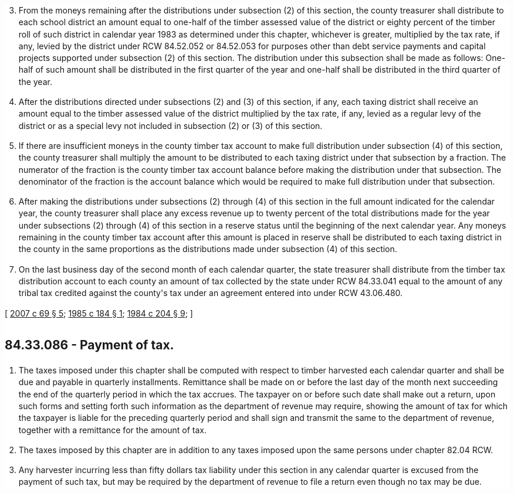 3. From the moneys remaining after the distributions under subsection (2) of this section, the county treasurer shall distribute to each school district an amount equal to one-half of the timber assessed value of the district or eighty percent of the timber roll of such district in calendar year 1983 as determined under this chapter, whichever is greater, multiplied by the tax rate, if any, levied by the district under RCW 84.52.052 or 84.52.053 for purposes other than debt service payments and capital projects supported under subsection (2) of this section. The distribution under this subsection shall be made as follows: One-half of such amount shall be distributed in the first quarter of the year and one-half shall be distributed in the third quarter of the year.

4. After the distributions directed under subsections (2) and (3) of this section, if any, each taxing district shall receive an amount equal to the timber assessed value of the district multiplied by the tax rate, if any, levied as a regular levy of the district or as a special levy not included in subsection (2) or (3) of this section.

5. If there are insufficient moneys in the county timber tax account to make full distribution under subsection (4) of this section, the county treasurer shall multiply the amount to be distributed to each taxing district under that subsection by a fraction. The numerator of the fraction is the county timber tax account balance before making the distribution under that subsection. The denominator of the fraction is the account balance which would be required to make full distribution under that subsection.

6. After making the distributions under subsections (2) through (4) of this section in the full amount indicated for the calendar year, the county treasurer shall place any excess revenue up to twenty percent of the total distributions made for the year under subsections (2) through (4) of this section in a reserve status until the beginning of the next calendar year. Any moneys remaining in the county timber tax account after this amount is placed in reserve shall be distributed to each taxing district in the county in the same proportions as the distributions made under subsection (4) of this section.

7. On the last business day of the second month of each calendar quarter, the state treasurer shall distribute from the timber tax distribution account to each county an amount of tax collected by the state under RCW 84.33.041 equal to the amount of any tribal tax credited against the county's tax under an agreement entered into under RCW 43.06.480.

\[ [2007 c 69 § 5](https://lawfilesext.leg.wa.gov/biennium/2007-08/Pdf/Bills/Session%20Laws/House/2008-S.SL.pdf?cite=2007%20c%2069%20§%205); [1985 c 184 § 1](https://leg.wa.gov/CodeReviser/documents/sessionlaw/1985c184.pdf?cite=1985%20c%20184%20§%201); [1984 c 204 § 9](https://leg.wa.gov/CodeReviser/documents/sessionlaw/1984c204.pdf?cite=1984%20c%20204%20§%209); \]

## 84.33.086 - Payment of tax.
1. The taxes imposed under this chapter shall be computed with respect to timber harvested each calendar quarter and shall be due and payable in quarterly installments. Remittance shall be made on or before the last day of the month next succeeding the end of the quarterly period in which the tax accrues. The taxpayer on or before such date shall make out a return, upon such forms and setting forth such information as the department of revenue may require, showing the amount of tax for which the taxpayer is liable for the preceding quarterly period and shall sign and transmit the same to the department of revenue, together with a remittance for the amount of tax.

2. The taxes imposed by this chapter are in addition to any taxes imposed upon the same persons under chapter 82.04 RCW.

3. Any harvester incurring less than fifty dollars tax liability under this section in any calendar quarter is excused from the payment of such tax, but may be required by the department of revenue to file a return even though no tax may be due.
